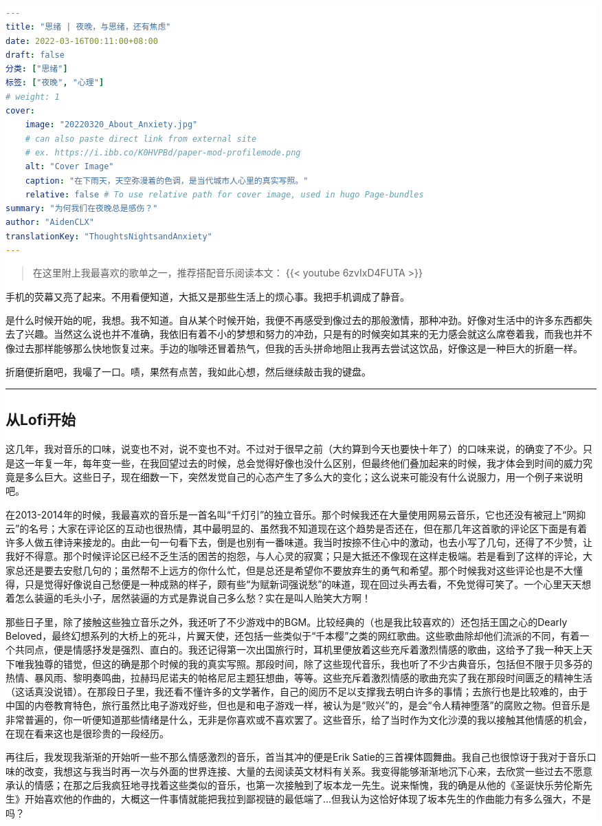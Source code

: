 ```yaml
---
title: "思绪 | 夜晚，与思绪，还有焦虑"
date: 2022-03-16T00:11:00+08:00
draft: false
分类: ["思绪"]
标签: ["夜晚", "心理"]
# weight: 1
cover:
    image: "20220320_About_Anxiety.jpg"
    # can also paste direct link from external site
    # ex. https://i.ibb.co/K0HVPBd/paper-mod-profilemode.png
    alt: "Cover Image"
    caption: "在下雨天，天空弥漫着的色调，是当代城市人心里的真实写照。"
    relative: false # To use relative path for cover image, used in hugo Page-bundles
summary: "为何我们在夜晚总是感伤？"
author: "AidenCLX"
translationKey: "ThoughtsNightsandAnxiety"
---
```


> 在这里附上我最喜欢的歌单之一，推荐搭配音乐阅读本文：
> {{< youtube 6zvIxD4FUTA >}}

手机的荧幕又亮了起来。不用看便知道，大抵又是那些生活上的烦心事。我把手机调成了静音。

是什么时候开始的呢，我想。我不知道。自从某个时候开始，我便不再感受到像过去的那般激情，那种冲劲。好像对生活中的许多东西都失去了兴趣。当然这么说也并不准确，我依旧有着不小的梦想和努力的冲劲，只是有的时候突如其来的无力感会就这么席卷着我，而我也并不像过去那样能够那么快地恢复过来。手边的咖啡还冒着热气，但我的舌头拼命地阻止我再去尝试这饮品，好像这是一种巨大的折磨一样。

折磨便折磨吧，我嘬了一口。啧，果然有点苦，我如此心想，然后继续敲击我的键盘。

---

## 从Lofi开始

这几年，我对音乐的口味，说变也不对，说不变也不对。不过对于很早之前（大约算到今天也要快十年了）的口味来说，的确变了不少。只是这一年复一年，每年变一些，在我回望过去的时候，总会觉得好像也没什么区别，但最终他们叠加起来的时候，我才体会到时间的威力究竟是多么巨大。这些日子，现在细数一下，突然发觉自己的心态产生了多么大的变化；这么说来可能没有什么说服力，用一个例子来说明吧。

在2013-2014年的时候，我最喜欢的音乐是一首名叫“千灯引”的独立音乐。那个时候我还在大量使用网易云音乐，它也还没有被冠上“网抑云”的名号；大家在评论区的互动也很热情，其中最明显的、虽然我不知道现在这个趋势是否还在，但在那几年这首歌的评论区下面是有着许多人做五律诗来接龙的。由此一句一句看下去，倒是也别有一番味道。我当时按捺不住心中的激动，也去小写了几句，还得了不少赞，让我好不得意。那个时候评论区已经不乏生活的困苦的抱怨，与人心灵的寂寞；只是大抵还不像现在这样走极端。若是看到了这样的评论，大家总还是要去安慰几句的；虽然帮不上远方的你什么忙，但是总还是希望你不要放弃生的勇气和希望。那个时候我对这些评论也是不大懂得，只是觉得好像说自己愁便是一种成熟的样子，颇有些“为赋新词强说愁”的味道，现在回过头再去看，不免觉得可笑了。一个心里天天想着怎么装逼的毛头小子，居然装逼的方式是靠说自己多么愁？实在是叫人贻笑大方啊！

那些日子里，除了接触这些独立音乐之外，我还听了不少游戏中的BGM。比较经典的（也是我比较喜欢的）还包括王国之心的Dearly Beloved，最终幻想系列的大桥上的死斗，片翼天使，还包括一些类似于“千本樱”之类的网红歌曲。这些歌曲除却他们流派的不同，有着一个共同点，便是情感抒发是强烈、直白的。我还记得第一次出国旅行时，耳机里便放着这些充斥着激烈情感的歌曲，这给予了我一种天上天下唯我独尊的错觉，但这的确是那个时候的我的真实写照。那段时间，除了这些现代音乐，我也听了不少古典音乐，包括但不限于贝多芬的热情、暴风雨、黎明奏鸣曲，拉赫玛尼诺夫的帕格尼尼主题狂想曲，等等。这些充斥着激烈情感的歌曲充实了我在那段时间匮乏的精神生活（这话真没说错）。在那段日子里，我还看不懂许多的文学著作，自己的阅历不足以支撑我去明白许多的事情；去旅行也是比较难的，由于中国的内卷教育特色，旅行虽然比电子游戏好些，但也是和电子游戏一样，被认为是“败兴”的，是会“令人精神堕落”的腐败之物。但音乐是非常普遍的，你一听便知道那些情绪是什么，无非是你喜欢或不喜欢罢了。这些音乐，给了当时作为文化沙漠的我以接触其他情感的机会，在现在看来这也是很珍贵的一段经历。

再往后，我发现我渐渐的开始听一些不那么情感激烈的音乐，首当其冲的便是Erik Satie的三首裸体圆舞曲。我自己也很惊讶于我对于音乐口味的改变，我想这与我当时再一次与外面的世界连接、大量的去阅读英文材料有关系。我变得能够渐渐地沉下心来，去欣赏一些过去不愿意承认的情感；在那之后我疯狂地寻找着这些类似的音乐，也第一次接触到了坂本龙一先生。说来惭愧，我的确是从他的《圣诞快乐劳伦斯先生》开始喜欢他的作曲的，大概这一件事情就能把我拉到鄙视链的最低端了...但我认为这恰好体现了坂本先生的作曲能力有多么强大，不是吗？
